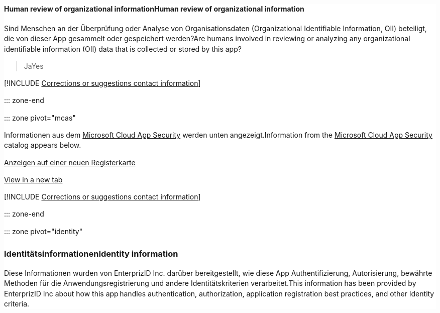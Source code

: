 #### <a name="human-review-of-organizational-information"></a><span data-ttu-id="a7f49-278">Human review of organizational information</span><span class="sxs-lookup"><span data-stu-id="a7f49-278">Human review of organizational information</span></span>

<span data-ttu-id="a7f49-279">Sind Menschen an der Überprüfung oder Analyse von Organisationsdaten (Organizational Identifiable Information, OII) beteiligt, die von dieser App gesammelt oder gespeichert werden?</span><span class="sxs-lookup"><span data-stu-id="a7f49-279">Are humans involved in reviewing or analyzing any organizational identifiable information (OII) data that is collected or stored by this app?</span></span>

><span data-ttu-id="a7f49-280">Ja</span><span class="sxs-lookup"><span data-stu-id="a7f49-280">Yes</span></span>

[!INCLUDE [Corrections or suggestions contact information](../includes/corrections-or-suggestions.md)]

::: zone-end

::: zone pivot="mcas"

<span data-ttu-id="a7f49-281">Informationen aus dem [Microsoft Cloud App Security](https://www.microsoft.com/enterprise-mobility-security/cloud-app-security) werden unten angezeigt.</span><span class="sxs-lookup"><span data-stu-id="a7f49-281">Information from the [Microsoft Cloud App Security](https://www.microsoft.com/enterprise-mobility-security/cloud-app-security) catalog appears below.</span></span>

<iframe height='1020' title='<span data-ttu-id="a7f49-282">Microsoft Cloud App Security Informationen</span><span class="sxs-lookup"><span data-stu-id="a7f49-282">Microsoft Cloud App Security Information</span></span>' src='https://appmcasinfoprod.azurewebsites.net/#/dashboard/36552' frameborder='no' style='width: 100%;'></iframe><span data-ttu-id="a7f49-283">

<a href="https://appmcasinfoprod.azurewebsites.net/#/dashboard/36552" target="_blank">Anzeigen auf einer neuen Registerkarte</a></span><span class="sxs-lookup"><span data-stu-id="a7f49-283">

<a href="https://appmcasinfoprod.azurewebsites.net/#/dashboard/36552" target="_blank">View in a new tab</a></span></span>

[!INCLUDE [Corrections or suggestions contact information](../includes/corrections-or-suggestions.md)]

::: zone-end

::: zone pivot="identity"

### <a name="identity-information"></a><span data-ttu-id="a7f49-284">Identitätsinformationen</span><span class="sxs-lookup"><span data-stu-id="a7f49-284">Identity information</span></span>

<span data-ttu-id="a7f49-285">Diese Informationen wurden von EnterprizID Inc. darüber bereitgestellt, wie diese App Authentifizierung, Autorisierung, bewährte Methoden für die Anwendungsregistrierung und andere Identitätskriterien verarbeitet.</span><span class="sxs-lookup"><span data-stu-id="a7f49-285">This information has been provided by EnterprizID Inc about how this app handles authentication, authorization, application registration best practices, and other Identity criteria.</span></span>
